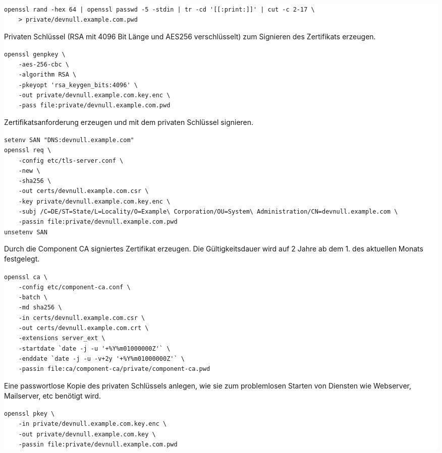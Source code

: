 ```shell
openssl rand -hex 64 | openssl passwd -5 -stdin | tr -cd '[[:print:]]' | cut -c 2-17 \
    > private/devnull.example.com.pwd
```

Privaten Schlüssel (RSA mit 4096 Bit Länge und AES256 verschlüsselt) zum Signieren des Zertifikats erzeugen.

```shell
openssl genpkey \
    -aes-256-cbc \
    -algorithm RSA \
    -pkeyopt 'rsa_keygen_bits:4096' \
    -out private/devnull.example.com.key.enc \
    -pass file:private/devnull.example.com.pwd
```

Zertifikatsanforderung erzeugen und mit dem privaten Schlüssel signieren.

```shell
setenv SAN "DNS:devnull.example.com"
openssl req \
    -config etc/tls-server.conf \
    -new \
    -sha256 \
    -out certs/devnull.example.com.csr \
    -key private/devnull.example.com.key.enc \
    -subj /C=DE/ST=State/L=Locality/O=Example\ Corporation/OU=System\ Administration/CN=devnull.example.com \
    -passin file:private/devnull.example.com.pwd
unsetenv SAN
```

Durch die Component CA signiertes Zertifikat erzeugen. Die Gültigkeitsdauer wird auf 2 Jahre ab dem 1. des aktuellen
Monats festgelegt.

```shell
openssl ca \
    -config etc/component-ca.conf \
    -batch \
    -md sha256 \
    -in certs/devnull.example.com.csr \
    -out certs/devnull.example.com.crt \
    -extensions server_ext \
    -startdate `date -j -u '+%Y%m01000000Z'` \
    -enddate `date -j -u -v+2y '+%Y%m01000000Z'` \
    -passin file:ca/component-ca/private/component-ca.pwd
```

Eine passwortlose Kopie des privaten Schlüssels anlegen, wie sie zum problemlosen Starten von Diensten wie Webserver,
Mailserver, etc benötigt wird.

```shell
openssl pkey \
    -in private/devnull.example.com.key.enc \
    -out private/devnull.example.com.key \
    -passin file:private/devnull.example.com.pwd
```
